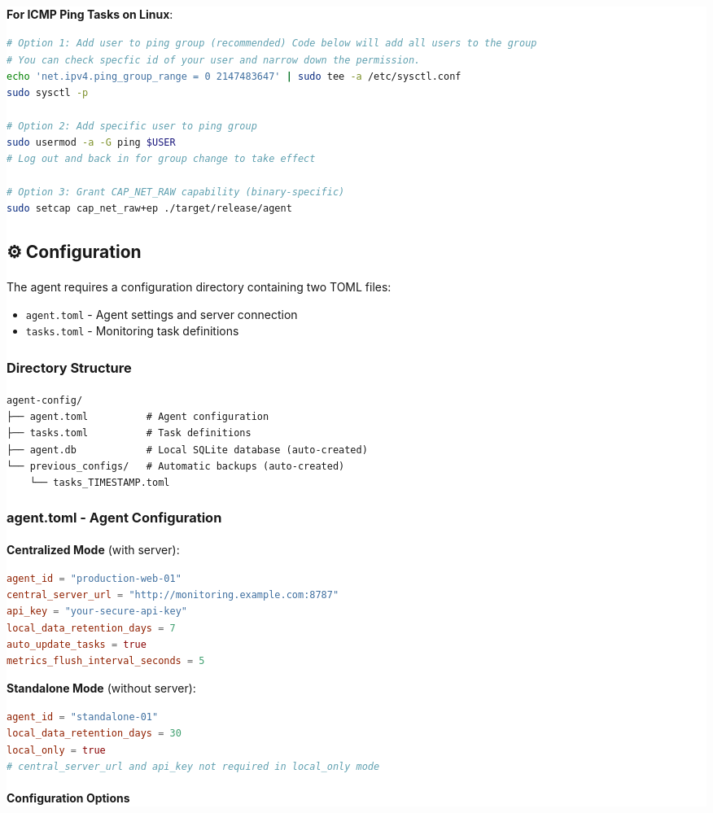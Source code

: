 **For ICMP Ping Tasks on Linux**:
```bash
# Option 1: Add user to ping group (recommended) Code below will add all users to the group
# You can check specfic id of your user and narrow down the permission.
echo 'net.ipv4.ping_group_range = 0 2147483647' | sudo tee -a /etc/sysctl.conf
sudo sysctl -p

# Option 2: Add specific user to ping group
sudo usermod -a -G ping $USER
# Log out and back in for group change to take effect

# Option 3: Grant CAP_NET_RAW capability (binary-specific)
sudo setcap cap_net_raw+ep ./target/release/agent
```

## ⚙️ Configuration

The agent requires a configuration directory containing two TOML files:
- `agent.toml` - Agent settings and server connection
- `tasks.toml` - Monitoring task definitions

### Directory Structure

```
agent-config/
├── agent.toml          # Agent configuration
├── tasks.toml          # Task definitions
├── agent.db            # Local SQLite database (auto-created)
└── previous_configs/   # Automatic backups (auto-created)
    └── tasks_TIMESTAMP.toml
```

### agent.toml - Agent Configuration

**Centralized Mode** (with server):
```toml
agent_id = "production-web-01"
central_server_url = "http://monitoring.example.com:8787"
api_key = "your-secure-api-key"
local_data_retention_days = 7
auto_update_tasks = true
metrics_flush_interval_seconds = 5
```

**Standalone Mode** (without server):
```toml
agent_id = "standalone-01"
local_data_retention_days = 30
local_only = true
# central_server_url and api_key not required in local_only mode
```

#### Configuration Options
